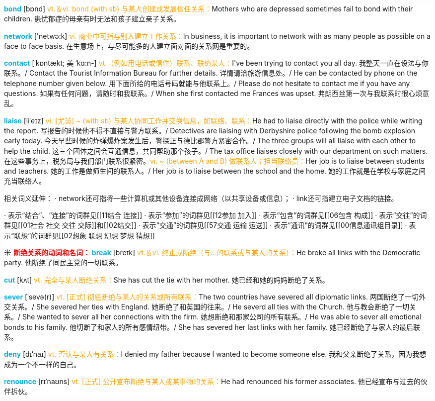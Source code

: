 <font color="sky blue">**bond**</font> [bɒnd] 
<font color="orange">vt.＆vi. bond (with sb) 与某人创建或发展信任关系：</font>Mothers who are depressed sometimes fail to bond with their children. 患忧郁症的母亲有时无法和孩子建立亲子关系。

<font color="sky blue">**network**</font> ['netwə:k] 
<font color="orange">vi. 商业中可指与别人建立工作关系：</font>In business, it is important to network with as many people as possible on a face to face basis. 在生意场上，与尽可能多的人建立面对面的关系网是重要的。
           
<font color="sky blue">**contact**</font> [ˈkɒntækt; 美 ˈkɑ:n-]
<font color="orange">vt.（例如用电话或信件）联系、联络某人：</font>I've been trying to contact you all day. 我整天一直在设法与你联系。/ Contact the Tourist Information Bureau for further details. 详情请洽旅游信息处。/ He can be contacted by phone on the telephone number given below. 用下面所给的电话号码就能与他联系上。/ Please do not hesitate to contact me if you have any questions. 如果有任何问题，请随时和我联系。/ When she first contacted me Frances was upset. 弗朗西丝第一次与我联系时很心烦意乱。
           
<font color="sky blue">**liaise**</font> [liˈeɪz]
<font color="orange">vi. [尤英] ~ (with sb) 与某人协同工作并交换信息，如联络、联系：</font>He had to liaise directly with the police while writing the report. 写报告的时候他不得不直接与警方联系。/ Detectives are liaising with Derbyshire police following the bomb explosion early today. 今天早些时候的炸弹爆炸案发生后，警探正与德比郡警方紧密合作。/ The three groups will all liaise with each other to help the child. 这三个团体之间会互通信息，共同帮助那个孩子。/ The tax office liaises closely with our department on such matters. 在这些事务上，税务局与我们部门联系很紧密。<font color="orange">vi. ~ (between A and B) 做联系人；担当联络员：</font>Her job is to liaise between students and teachers. 她的工作是做师生间的联系人。/ Her job is to liaise between the school and the home. 她的工作就是在学校与家庭之间充当联络人。

相关词义延伸：
· network还可指将一些计算机或其他设备连接成网络（以共享设备或信息）；
· link还可指建立电子文档的链接。

· 表示“结合”、“连接”的词群见[[11结合 连接]]
· 表示“参加”的词群见[[12参加 加入]]
· 表示“包含”的词群见[[06包含 构成]]
· 表示“交往”的词群见[[01社会 社交 交往 交际]]和[[02结交]]
· 表示“交通”的词群见[[57交通 运输 运送]]
· 表示“通讯”的词群见[[00信息通讯组目录]]
· 表示“联想”的词群见[[02想象 联想 幻想 梦想 猜想]]

☀ <font color="red">**断绝关系的动词和名词：**</font>
<font color="sky blue">**break**</font> [breɪk] 
<font color="orange">vt.＆vi. 终止或断绝（与…的联系或与某人的关系）：</font>He broke all links with the Democratic party. 他断绝了同民主党的一切联系。

<font color="sky blue">**cut**</font> [kʌt] 
<font color="orange">vt. 完全与某人断绝关系：</font>She has cut the tie with her mother. 她已经和她的妈妈断绝了关系。
           
<font color="sky blue">**sever**</font> [ˈsevə(r)]
<font color="orange">vt. [正式] 彻底断绝与某人的关系或所有联系：</font>The two countries have severed all diplomatic links. 两国断绝了一切外交关系。/ She severed her ties with England. 她断绝了和英国的往来。/ He severd all ties with the Church. 他与教会断绝了一切关系。/ She wanted to sever all her connections with the firm. 她想断绝和那家公司的所有联系。/ He was able to sever all emotional bonds to his family. 他切断了和家人的所有感情纽带。/ She has severed her last links with her family. 她已经断绝了与家人的最后联系。
           
<font color="sky blue">**deny**</font> [dɪˈnaɪ]
<font color="orange">vt. 否认与某人有关系：</font>I denied my father because I wanted to become someone else. 我和父亲断绝了关系，因为我想成为一个不一样的自己。
           
<font color="sky blue">**renounce**</font> [rɪˈnaʊns]
<font color="orange">vt. [正式] 公开宣布断绝与某人或某事物的关系：</font>He had renounced his former associates. 他已经宣布与过去的伙伴拆伙。
           